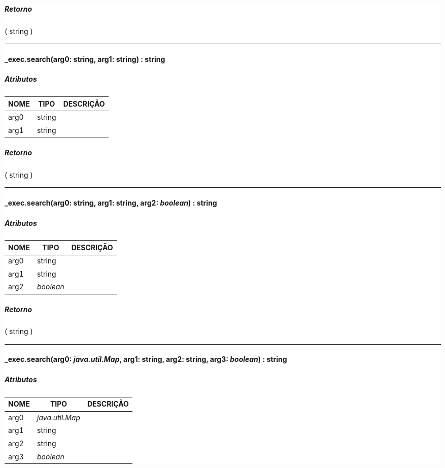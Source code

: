 ##### Retorno

( string )


---

#### _exec.search(arg0: string, arg1: string) : string
##### Atributos

| NOME | TIPO | DESCRIÇÃO |
|---|---|---|
| arg0 | string |   |
| arg1 | string |   |

##### Retorno

( string )


---

#### _exec.search(arg0: string, arg1: string, arg2: _boolean_) : string
##### Atributos

| NOME | TIPO | DESCRIÇÃO |
|---|---|---|
| arg0 | string |   |
| arg1 | string |   |
| arg2 | _boolean_ |   |

##### Retorno

( string )


---

#### _exec.search(arg0: _java.util.Map_, arg1: string, arg2: string, arg3: _boolean_) : string
##### Atributos

| NOME | TIPO | DESCRIÇÃO |
|---|---|---|
| arg0 | _java.util.Map_ |   |
| arg1 | string |   |
| arg2 | string |   |
| arg3 | _boolean_ |   |
